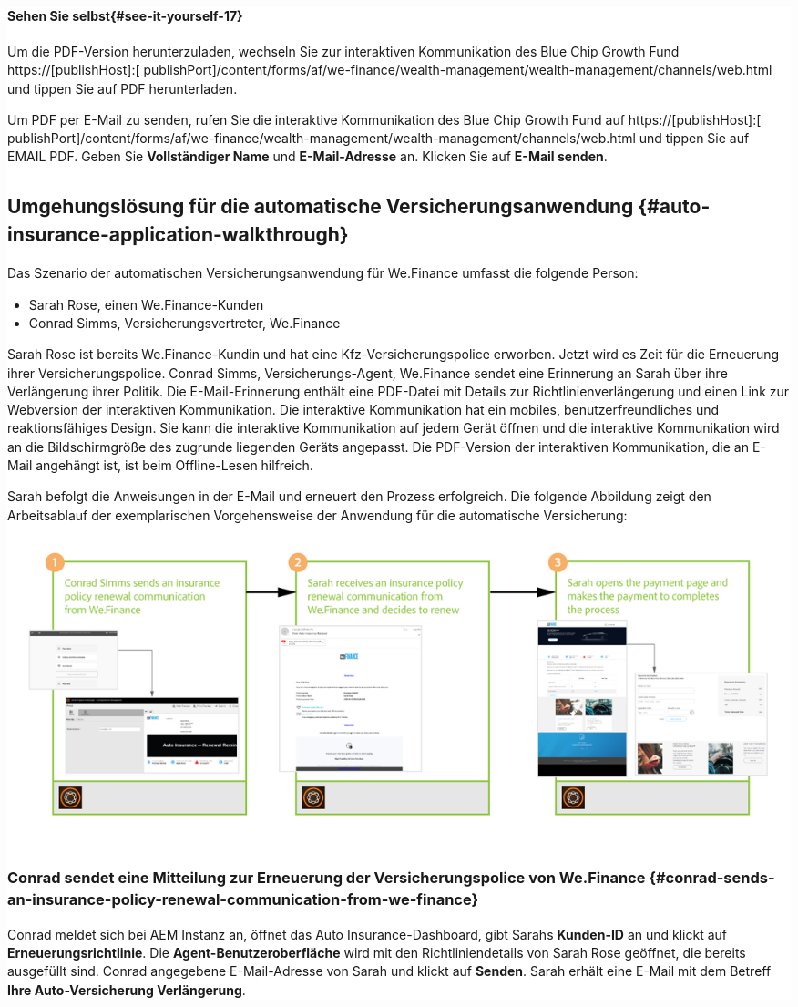 #### Sehen Sie selbst{#see-it-yourself-17} 

Um die PDF-Version herunterzuladen, wechseln Sie zur interaktiven Kommunikation des Blue Chip Growth Fund https://[publishHost]:[ publishPort]/content/forms/af/we-finance/wealth-management/wealth-management/channels/web.html und tippen Sie auf PDF herunterladen.

Um PDF per E-Mail zu senden, rufen Sie die interaktive Kommunikation des Blue Chip Growth Fund auf https://[publishHost]:[ publishPort]/content/forms/af/we-finance/wealth-management/wealth-management/channels/web.html und tippen Sie auf EMAIL PDF. Geben Sie **Vollständiger Name** und **E-Mail-Adresse** an. Klicken Sie auf **E-Mail senden**.

## Umgehungslösung für die automatische Versicherungsanwendung {#auto-insurance-application-walkthrough}

Das Szenario der automatischen Versicherungsanwendung für We.Finance umfasst die folgende Person:

* Sarah Rose, einen We.Finance-Kunden
* Conrad Simms, Versicherungsvertreter, We.Finance

Sarah Rose ist bereits We.Finance-Kundin und hat eine Kfz-Versicherungspolice erworben. Jetzt wird es Zeit für die Erneuerung ihrer Versicherungspolice. Conrad Simms, Versicherungs-Agent, We.Finance sendet eine Erinnerung an Sarah über ihre Verlängerung ihrer Politik. Die E-Mail-Erinnerung enthält eine PDF-Datei mit Details zur Richtlinienverlängerung und einen Link zur Webversion der interaktiven Kommunikation. Die interaktive Kommunikation hat ein mobiles, benutzerfreundliches und reaktionsfähiges Design. Sie kann die interaktive Kommunikation auf jedem Gerät öffnen und die interaktive Kommunikation wird an die Bildschirmgröße des zugrunde liegenden Geräts angepasst. Die PDF-Version der interaktiven Kommunikation, die an E-Mail angehängt ist, ist beim Offline-Lesen hilfreich.

Sarah befolgt die Anweisungen in der E-Mail und erneuert den Prozess erfolgreich. Die folgende Abbildung zeigt den Arbeitsablauf der exemplarischen Vorgehensweise der Anwendung für die automatische Versicherung:  ![auto-Insurance-application-walkthrough](assets/auto-insurance-application-walkthrough.png)

### Conrad sendet eine Mitteilung zur Erneuerung der Versicherungspolice von We.Finance {#conrad-sends-an-insurance-policy-renewal-communication-from-we-finance}

Conrad meldet sich bei AEM Instanz an, öffnet das Auto Insurance-Dashboard, gibt Sarahs **Kunden-ID** an und klickt auf **Erneuerungsrichtlinie**. Die **Agent-Benutzeroberfläche** wird mit den Richtliniendetails von Sarah Rose geöffnet, die bereits ausgefüllt sind. Conrad angegebene E-Mail-Adresse von Sarah und klickt auf **Senden**. Sarah erhält eine E-Mail mit dem Betreff **Ihre Auto-Versicherung Verlängerung**.
